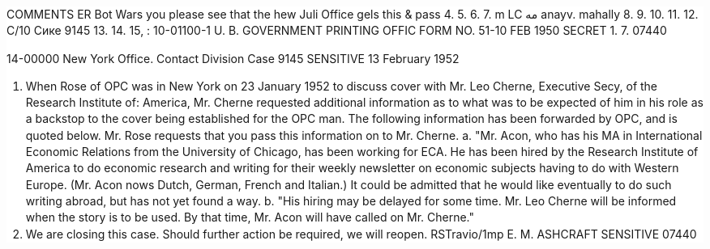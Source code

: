 COMMENTS
ER Bot Wars you please
see that the hew Juli
Office gels this & pass
4.
5.
6.
7.
m LC مه
anayv.
mahally
8.
9.
10.
11.
12.
C/10
Сике 9145
13.
14.
15,
:
10-01100-1 U. B. GOVERNMENT PRINTING OFFIC
FORM NO. 51-10
FEB 1950
SECRET
1.
7.
07440

14-00000
New York Office.
Contact Division
Case 9145
SENSITIVE
13 February 1952
1. When Rose of OPC was in New York on 23 January 1952 to discuss
cover with Mr. Leo Cherne, Executive Secy, of the Research Institute of:
America, Mr. Cherne requested additional information as to what was to
be expected of him in his role as a backstop to the cover being established
for the OPC man. The following information has been forwarded by OPC,
and is quoted below. Mr. Rose requests that you pass this information
on to Mr. Cherne.
a. "Mr. Acon, who has his MA in International Economic Relations
from the University of Chicago, has been working for ECA. He has
been hired by the Research Institute of America to do economic
research and writing for their weekly newsletter on economic
subjects having to do with Western Europe. (Mr. Acon nows Dutch,
German, French and Italian.) It could be admitted that he would
like eventually to do such writing abroad, but has not yet found
a way.
b. "His hiring may be delayed for some time. Mr. Leo Cherne will
be informed when the story is to be used. By that time, Mr. Acon
will have called on Mr. Cherne."
2. We are closing this case. Should further action be required,
we will reopen.
RSTravio/1mp
E. M. ASHCRAFT
SENSITIVE
07440
